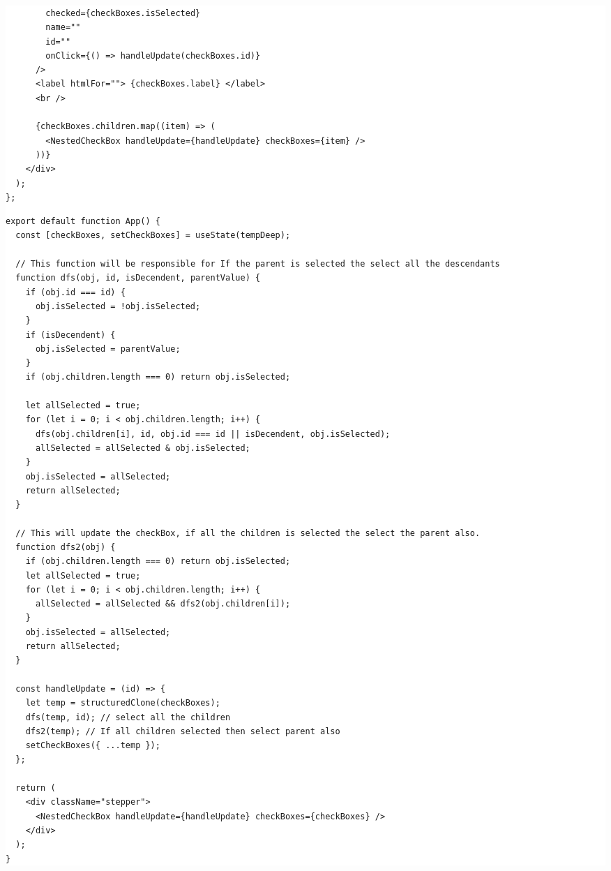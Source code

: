 ```
        checked={checkBoxes.isSelected}
        name=""
        id=""
        onClick={() => handleUpdate(checkBoxes.id)}
      />
      <label htmlFor=""> {checkBoxes.label} </label>
      <br />

      {checkBoxes.children.map((item) => (
        <NestedCheckBox handleUpdate={handleUpdate} checkBoxes={item} />
      ))}
    </div>
  );
};
```
```
export default function App() {
  const [checkBoxes, setCheckBoxes] = useState(tempDeep);

  // This function will be responsible for If the parent is selected the select all the descendants 
  function dfs(obj, id, isDecendent, parentValue) {
    if (obj.id === id) {
      obj.isSelected = !obj.isSelected;
    }
    if (isDecendent) {
      obj.isSelected = parentValue;
    }
    if (obj.children.length === 0) return obj.isSelected;

    let allSelected = true;
    for (let i = 0; i < obj.children.length; i++) {
      dfs(obj.children[i], id, obj.id === id || isDecendent, obj.isSelected);
      allSelected = allSelected & obj.isSelected;
    }
    obj.isSelected = allSelected;
    return allSelected;
  }

  // This will update the checkBox, if all the children is selected the select the parent also.
  function dfs2(obj) {
    if (obj.children.length === 0) return obj.isSelected;
    let allSelected = true;
    for (let i = 0; i < obj.children.length; i++) {
      allSelected = allSelected && dfs2(obj.children[i]);
    }
    obj.isSelected = allSelected;
    return allSelected;
  }

  const handleUpdate = (id) => {
    let temp = structuredClone(checkBoxes);
    dfs(temp, id); // select all the children
    dfs2(temp); // If all children selected then select parent also
    setCheckBoxes({ ...temp });
  };

  return (
    <div className="stepper">
      <NestedCheckBox handleUpdate={handleUpdate} checkBoxes={checkBoxes} />
    </div>
  );
}
```